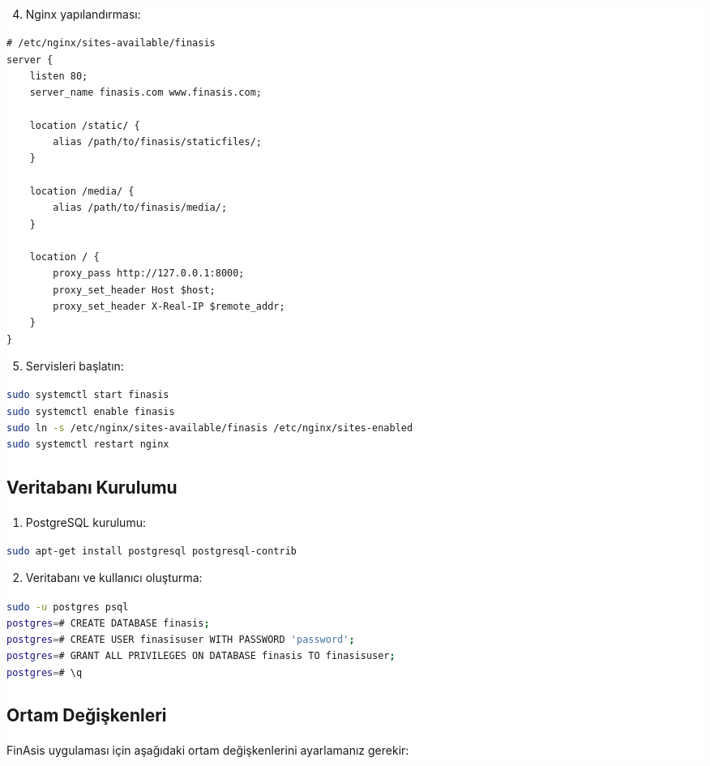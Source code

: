 
4. Nginx yapılandırması:

```nginx
# /etc/nginx/sites-available/finasis
server {
    listen 80;
    server_name finasis.com www.finasis.com;

    location /static/ {
        alias /path/to/finasis/staticfiles/;
    }

    location /media/ {
        alias /path/to/finasis/media/;
    }

    location / {
        proxy_pass http://127.0.0.1:8000;
        proxy_set_header Host $host;
        proxy_set_header X-Real-IP $remote_addr;
    }
}
```

5. Servisleri başlatın:

```bash
sudo systemctl start finasis
sudo systemctl enable finasis
sudo ln -s /etc/nginx/sites-available/finasis /etc/nginx/sites-enabled
sudo systemctl restart nginx
```

## Veritabanı Kurulumu

1. PostgreSQL kurulumu:

```bash
sudo apt-get install postgresql postgresql-contrib
```

2. Veritabanı ve kullanıcı oluşturma:

```bash
sudo -u postgres psql
postgres=# CREATE DATABASE finasis;
postgres=# CREATE USER finasisuser WITH PASSWORD 'password';
postgres=# GRANT ALL PRIVILEGES ON DATABASE finasis TO finasisuser;
postgres=# \q
```

## Ortam Değişkenleri

FinAsis uygulaması için aşağıdaki ortam değişkenlerini ayarlamanız gerekir:
